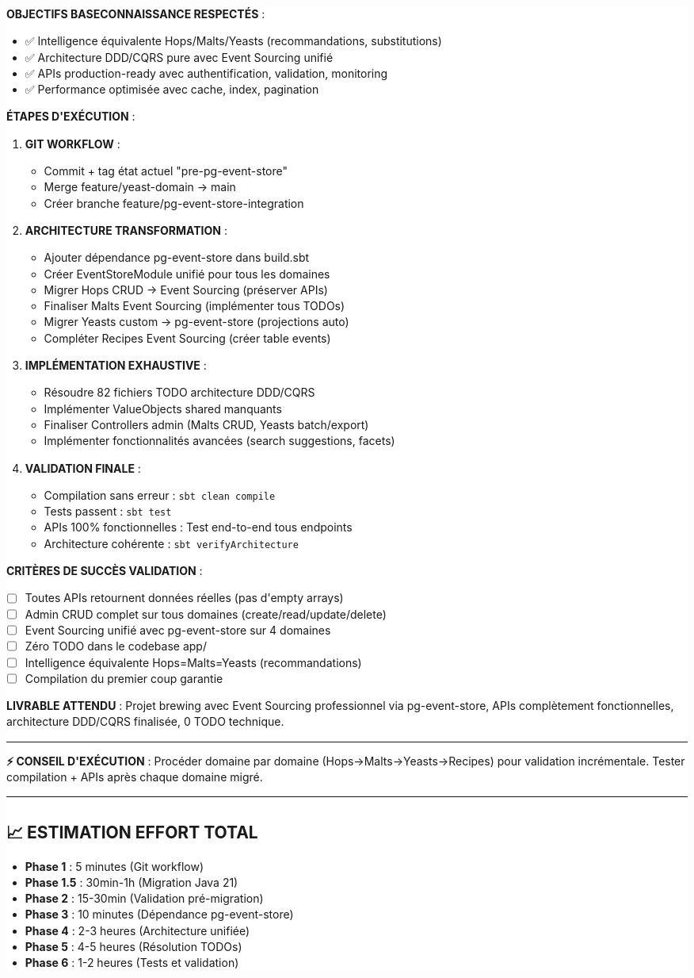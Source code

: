 **OBJECTIFS BASECONNAISSANCE RESPECTÉS** :
- ✅ Intelligence équivalente Hops/Malts/Yeasts (recommandations, substitutions)
- ✅ Architecture DDD/CQRS pure avec Event Sourcing unifié
- ✅ APIs production-ready avec authentification, validation, monitoring
- ✅ Performance optimisée avec cache, index, pagination

**ÉTAPES D'EXÉCUTION** :

1. **GIT WORKFLOW** :
   - Commit + tag état actuel "pre-pg-event-store"  
   - Merge feature/yeast-domain → main
   - Créer branche feature/pg-event-store-integration

2. **ARCHITECTURE TRANSFORMATION** :
   - Ajouter dépendance pg-event-store dans build.sbt
   - Créer EventStoreModule unifié pour tous les domaines
   - Migrer Hops CRUD → Event Sourcing (préserver APIs)
   - Finaliser Malts Event Sourcing (implémenter tous TODOs)
   - Migrer Yeasts custom → pg-event-store (projections auto)
   - Compléter Recipes Event Sourcing (créer table events)

3. **IMPLÉMENTATION EXHAUSTIVE** :
   - Résoudre 82 fichiers TODO architecture DDD/CQRS
   - Implémenter ValueObjects shared manquants
   - Finaliser Controllers admin (Malts CRUD, Yeasts batch/export)
   - Implémenter fonctionnalités avancées (search suggestions, facets)

4. **VALIDATION FINALE** :
   - Compilation sans erreur : `sbt clean compile`
   - Tests passent : `sbt test` 
   - APIs 100% fonctionnelles : Test end-to-end tous endpoints
   - Architecture cohérente : `sbt verifyArchitecture`

**CRITÈRES DE SUCCÈS VALIDATION** :
- [ ] Toutes APIs retournent données réelles (pas d'empty arrays)
- [ ] Admin CRUD complet sur tous domaines (create/read/update/delete)
- [ ] Event Sourcing unifié avec pg-event-store sur 4 domaines  
- [ ] Zéro TODO dans le codebase app/
- [ ] Intelligence équivalente Hops=Malts=Yeasts (recommandations)
- [ ] Compilation du premier coup garantie

**LIVRABLE ATTENDU** : Projet brewing avec Event Sourcing professionnel via pg-event-store, APIs complètement fonctionnelles, architecture DDD/CQRS finalisée, 0 TODO technique.

---

**⚡ CONSEIL D'EXÉCUTION** : Procéder domaine par domaine (Hops→Malts→Yeasts→Recipes) pour validation incrémentale. Tester compilation + APIs après chaque domaine migré.

---

## 📈 **ESTIMATION EFFORT TOTAL**

- **Phase 1** : 5 minutes (Git workflow)
- **Phase 1.5** : 30min-1h (Migration Java 21)
- **Phase 2** : 15-30min (Validation pré-migration)
- **Phase 3** : 10 minutes (Dépendance pg-event-store)  
- **Phase 4** : 2-3 heures (Architecture unifiée)
- **Phase 5** : 4-5 heures (Résolution TODOs)
- **Phase 6** : 1-2 heures (Tests et validation)
